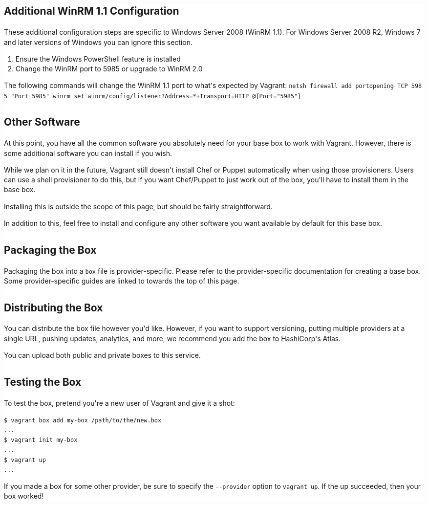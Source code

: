 ## Additional WinRM 1.1 Configuration

These additional configuration steps are specific to Windows Server 2008 (WinRM 1.1). For Windows Server 2008 R2, Windows 7 and later versions of Windows you can ignore this section.

1. Ensure the Windows PowerShell feature is installed
2. Change the WinRM port to 5985 or upgrade to WinRM 2.0

The following commands will change the WinRM 1.1 port to what's expected by Vagrant: `netsh firewall add portopening TCP 5985 "Port 5985" winrm set winrm/config/listener?Address=*+Transport=HTTP @{Port="5985"}`

## Other Software

At this point, you have all the common software you absolutely need for your base box to work with Vagrant. However, there is some additional software you can install if you wish.

While we plan on it in the future, Vagrant still doesn't install Chef or Puppet automatically when using those provisioners. Users can use a shell provisioner to do this, but if you want Chef/Puppet to just work out of the box, you'll have to install them in the base box.

Installing this is outside the scope of this page, but should be fairly straightforward.

In addition to this, feel free to install and configure any other software you want available by default for this base box.

## Packaging the Box

Packaging the box into a `box` file is provider-specific. Please refer to the provider-specific documentation for creating a base box. Some provider-specific guides are linked to towards the top of this page.

## Distributing the Box

You can distribute the box file however you'd like. However, if you want to support versioning, putting multiple providers at a single URL, pushing updates, analytics, and more, we recommend you add the box to [HashiCorp's Atlas][hashicorp].

You can upload both public and private boxes to this service.

## Testing the Box

To test the box, pretend you're a new user of Vagrant and give it a shot:
```
$ vagrant box add my-box /path/to/the/new.box
...
$ vagrant init my-box
...
$ vagrant up
...
```
If you made a box for some other provider, be sure to specify the `--provider` option to `vagrant up`. If the up succeeded, then your box worked!

[providers]: https://docs.vagrantup.com/v2/providers/
[packer]: https://packer.io/
[create-vagrant-boxes]: https://atlas.hashicorp.com/help/packer/artifacts/creating-vagrant-boxes
[keys]: https://github.com/mitchellh/vagrant/tree/master/keys
[hashicorp]: https://atlas.hashicorp.com/